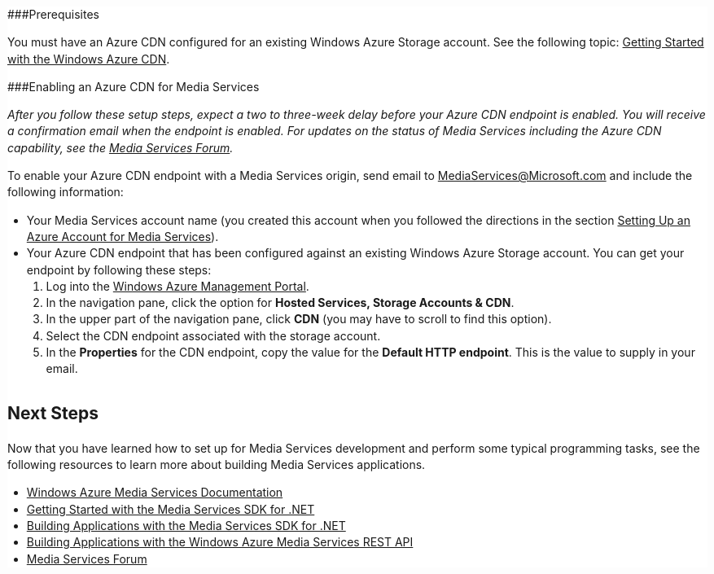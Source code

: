 ###Prerequisites

You must have an Azure CDN configured for an existing Windows Azure Storage account.  See the following topic:  [Getting Started with the Windows Azure CDN][]. 


###Enabling an Azure CDN for Media Services

*After you follow these setup steps, expect a two to three-week delay before your Azure CDN endpoint is enabled.  You will receive a confirmation email when the endpoint is enabled.  For updates on the status of Media Services including the Azure CDN capability, see the [Media Services Forum][].*

To enable your Azure CDN endpoint with a Media Services origin, send email to [MediaServices@Microsoft.com][] and include the following information:

-   Your Media Services account name (you created this account when you followed the directions in the section [Setting Up an Azure Account for Media Services][]).
-   Your Azure CDN endpoint that has been configured against an existing Windows Azure Storage account.   You can get your endpoint by following these steps:
    1. Log into the [Windows Azure Management Portal][].
    2. In the navigation pane, click the option for **Hosted Services, Storage Accounts & CDN**. 
    3. In the upper part of the navigation pane, click **CDN** (you may have to scroll to find this option). 
    4. Select the CDN endpoint associated with the storage account.  
    5. In the **Properties** for the CDN endpoint, copy the value for the **Default HTTP endpoint**.  This is the value to supply in your email.  


## <a name="next-steps"> </a>Next Steps

Now that you have learned how to set up for Media Services development and perform some typical programming tasks, see the following resources to learn more about building Media Services applications.

-   [Windows Azure Media Services Documentation][]
-   [Getting Started with the Media Services SDK for .NET][]
-   [Building Applications with the Media Services SDK for .NET][]
-   [Building Applications with the Windows Azure Media Services REST API][]
-   [Media Services Forum][]




  
  [What Are Media Services?]: #what-are
  [Setting Up an Azure Account for Media Services]: #setup-account
  [Setting up for Media Services Development]: #setup-dev
  [How to: Connect to Media Services Programmatically]: #connect
  [How to: Create an Encrypted Asset and Upload to Storage]: #create-asset
  [How to: Get a Media Processor Instance]: #get-mediaproc
  [How to: Encode an Asset]: #encode-asset
  [How to: Protect an Asset with PlayReady Protection]: #playready
  [How to: Manage Assets in Storage]: #manage-asset
  [How to: Deliver an Asset by Download]: #download-asset
  [How to: Deliver Streaming Content]: #stream-asset
  [How to: Deliver Apple HLS Streaming Content]: #stream-HLS
  [How to: Enable Windows Azure CDN]: #enable-cdn
  [Next Steps]: #next-steps

  
  [Building Applications with the Windows Azure Media Services REST API]: http://go.microsoft.com/fwlink/?linkid=252967
  [Open Data Protocol]: http://odata.org/
  [WCF Data Services 5.0 for OData v3]: http://www.microsoft.com/download/en/details.aspx?id=29306
  [Windows Azure Marketplace]: https://datamarket.azure.com/
  [Media Services Client Development]: http://social.msdn.microsoft.com/Forums/en-US/MediaServices/thread/e9092ec6-2dfc-44cb-adce-1dc935309d2a
  [Media Services May Preview:  Supported Features]: http://social.msdn.microsoft.com/Forums/en-US/MediaServices/thread/eb946433-16f2-4eac-834d-4057335233e0
  [Media Services Upcoming Releases:  Planned Feature Support]: http://social.msdn.microsoft.com/Forums/en-US/MediaServices/thread/431ef036-0939-4784-a939-0ecb31151ded
  [Media Services Preview Account Setup]: http://go.microsoft.com/fwlink/?linkid=247287
  [Windows Azure Media Services SDK for .NET]: http://go.microsoft.com/fwlink/?LinkID=245171
  [Windows Azure SDK 1.6 for .NET]: http://www.microsoft.com/en-us/download/details.aspx?id=28045
  [Web Platform Installer]: http://www.microsoft.com/web/downloads/platform.aspx
  [Installing the Windows Azure SDK on Windows 8]: http://www.windowsazure.com/en-us/develop/net/other-resources/windows-azure-on-windows-8/
  [Windows Azure Media Services Documentation]: http://go.microsoft.com/fwlink/?linkid=245437
  [Getting Started with the Windows Azure CDN]: http://msdn.microsoft.com/en-us/library/windowsazure/ff919705.aspx
  [Media Services Forum]: http://social.msdn.microsoft.com/Forums/en-US/MediaServices/threads
  [Getting Started with the Media Services SDK for .NET]: http://go.microsoft.com/fwlink/?linkid=252966
  [Building Applications with the Media Services SDK for .NET]: http://go.microsoft.com/fwlink/?linkid=247821
  [Windows Azure Management Portal]: https://manage.windowsazure.com

  
  [MediaServices@Microsoft.com]: mailto:MediaServices@Microsoft.com

  
  [Media Services Architecture]: ../../../DevCenter/dotNet/Media/wams-01.png
  [Visual Studio Project Setup]: ../../../DevCenter/dotNet/Media/wams-02.png


